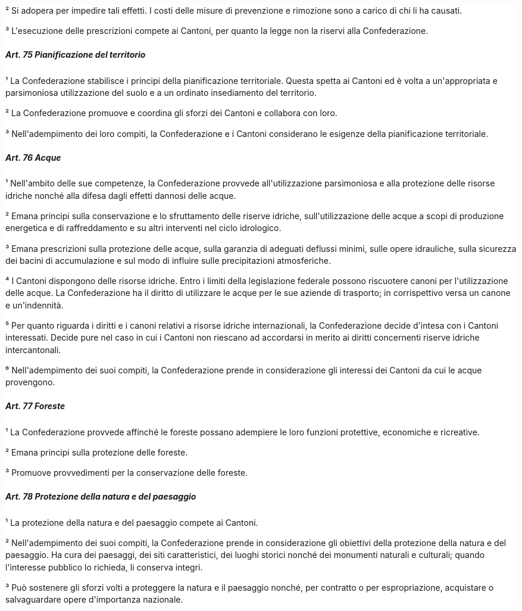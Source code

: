 ² Si adopera per impedire tali effetti. I costi delle misure di prevenzione e rimozione sono a carico di chi li ha causati.

³ L'esecuzione delle prescrizioni compete ai Cantoni, per quanto la legge non la riservi alla Confederazione.

##### Art. 75 Pianificazione del territorio
¹ La Confederazione stabilisce i principi della pianificazione territoriale. Questa spetta ai Cantoni ed è volta a un'appropriata e parsimoniosa utilizzazione del suolo e a un ordinato insediamento del territorio.

² La Confederazione promuove e coordina gli sforzi dei Cantoni e collabora con loro.

³ Nell'adempimento dei loro compiti, la Confederazione e i Cantoni considerano le esigenze della pianificazione territoriale.

##### Art. 76 Acque
¹ Nell'ambito delle sue competenze, la Confederazione provvede all'utilizzazione parsimoniosa e alla protezione delle risorse idriche nonché alla difesa dagli effetti dannosi delle acque.

² Emana principi sulla conservazione e lo sfruttamento delle riserve idriche, sull'utilizzazione delle acque a scopi di produzione energetica e di raffreddamento e su altri interventi nel ciclo idrologico.

³ Emana prescrizioni sulla protezione delle acque, sulla garanzia di adeguati deflussi minimi, sulle opere idrauliche, sulla sicurezza dei bacini di accumulazione e sul modo di influire sulle precipitazioni atmosferiche.

⁴ I Cantoni dispongono delle risorse idriche. Entro i limiti della legislazione federale possono riscuotere canoni per l'utilizzazione delle acque. La Confederazione ha il diritto di utilizzare le acque per le sue aziende di trasporto; in corrispettivo versa un canone e un'indennità.

⁵ Per quanto riguarda i diritti e i canoni relativi a risorse idriche internazionali, la Confederazione decide d'intesa con i Cantoni interessati. Decide pure nel caso in cui i Cantoni non riescano ad accordarsi in merito ai diritti concernenti riserve idriche intercantonali.

⁶ Nell'adempimento dei suoi compiti, la Confederazione prende in considerazione gli interessi dei Cantoni da cui le acque provengono.

##### Art. 77 Foreste
¹ La Confederazione provvede affinché le foreste possano adempiere le loro funzioni protettive, economiche e ricreative.

² Emana principi sulla protezione delle foreste.

³ Promuove provvedimenti per la conservazione delle foreste.

##### Art. 78 Protezione della natura e del paesaggio
¹ La protezione della natura e del paesaggio compete ai Cantoni.

² Nell'adempimento dei suoi compiti, la Confederazione prende in considerazione gli obiettivi della protezione della natura e del paesaggio. Ha cura dei paesaggi, dei siti caratteristici, dei luoghi storici nonché dei monumenti naturali e culturali; quando l'interesse pubblico lo richieda, li conserva integri.

³ Può sostenere gli sforzi volti a proteggere la natura e il paesaggio nonché, per contratto o per espropriazione, acquistare o salvaguardare opere d'importanza nazionale.
